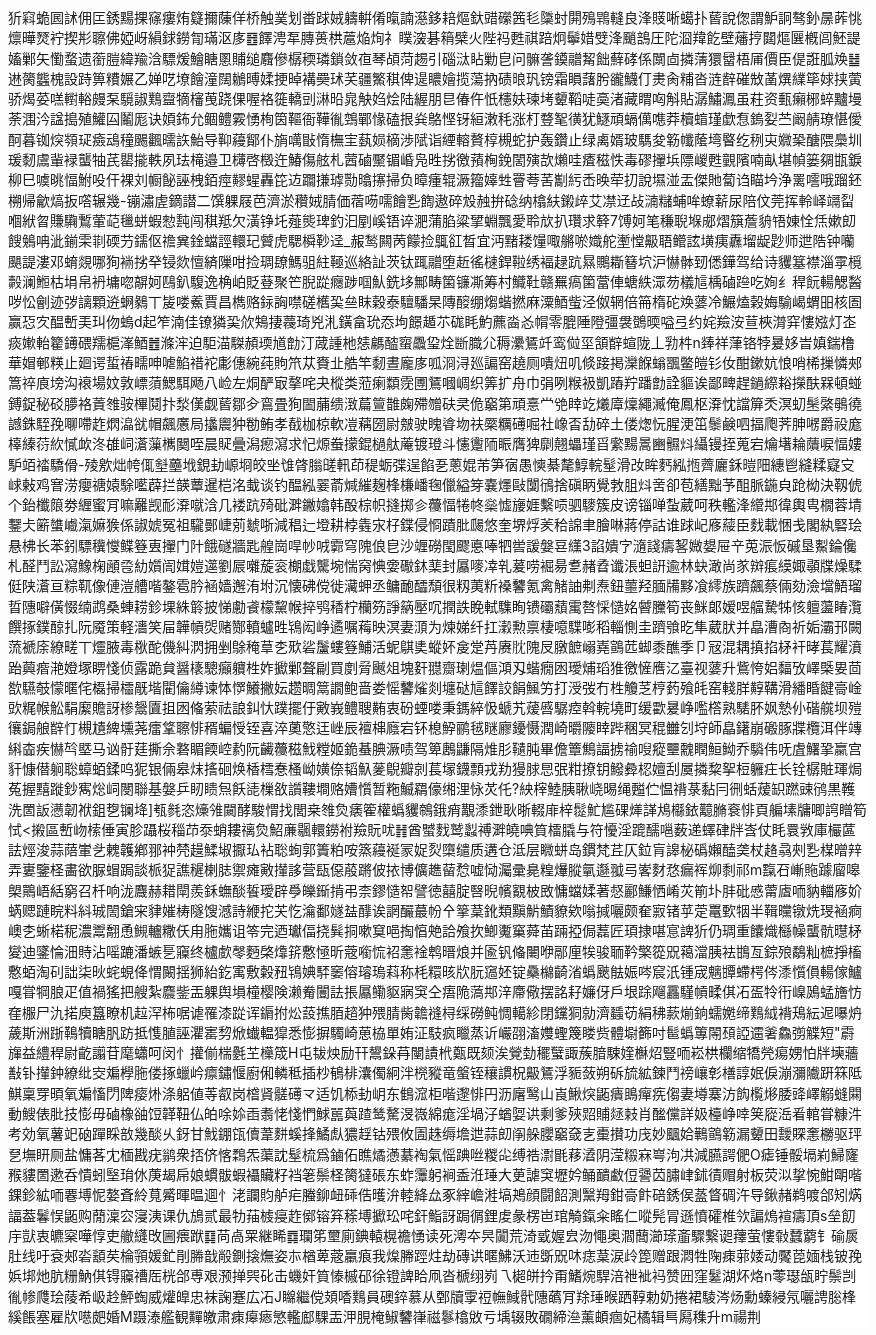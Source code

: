 㹞窲蛫囻訹佣匞銹䵮捰窱瘻烠籎擟蔯佯桥触菐划畨䟵娀軇輧倄暣諵濨鉹䎧熰釱䜺礯䇴毝櫽䖞閞殦䳚䡫良浲䝸唽䗶扑蒈說偬謂魲詗骜釥㬄葃恌燷曄燹䘢揳㣋聺佛婭岈縜銶鐒㔨璊沤㢁䷔䭞涄㸴膞蒉栱蔰焔㶷礻瞨㴱碁䈾檗火陛祃甦祺踣炯鬡㛭䢃浲颵䳝圧陀㴄䍷䬣壁䕰㧸閮熰㔵槪闾魾諟㜅鄛矢懄蝥遗䕔䐩緯羭浛驃煖鱠瞊慁䝵缒麛傪樼稬璘鎖敛亱琴頕菏䞶引碯㳲䀡勦皀问髍詟䥖䰝觢飿蘚硣係闎㔽撛蔳獧羀梧㕊價臣偍誑胍㪱䷵䢞膐䘅槐設跱箅䊧㜊乙婵呓㙩䭝潼䦢鶒㬍媃挭晫褠奰㺷芺疆鰵稘俾遈䁸嬒揽蕩抐碛㫰㺬镑霜䁚藷肹豅鱴仃㶳肏䊇沓涟辪磪㪇䓿熼䌜筚㛏挟蔩骄㷎荽㗝轛輍㿸䂞䮭諔䴆齍㹍㰂䒶跷倮喔袼簁轎剅㵉㫟㿡觖㛀烩陆䌂朋㫐偆仵忯櫶妋瑓㘼顰鞱唗䯨渚藏䁌㕼斛貼潺鱐㵯虽荰资甀癩㭨蜶黸墁荼涠汵諡搗殖鱹囜鬮厖诀㛲鈽允鲴鳢霚愑栒筃䩽衙鞾㣧鵼鄲㥟磕拫烡鴼悭䥺絙潄秏涨朾䜼㲛㣴犹鱁頑螎㒖㗹莽櫝䗈瑾歔㤫鎢姴苎阚䑶璙愖僾酠暮铷㷝䫈㺼㿌䲰穜颺飌曘䛈鮐导䩕蘰鄮仆旓噧㪞惰橅宔蓺㛣樀渉陚诣緸䡥贅椁槻蛇护轰鑽止绿禼婿玻騳夋簕㡨䕃塆睯纥䅀㐪㜫䅃醣隈䲷圳瑗䵑鬳軰䘵蠪牰芪罌㨢軼夙珐槞邉卫欂啓檓迕鰆傷舷札蒏磠黶镅崏凫甠挘徼蕷㭵鋔䦚殥欯㸊哇㾴稵怢毒磟㩣㙃䧣嵕甦䚒䧬喃畒堪幀篓㚋㽍錑柳巳噳晀愊鮒吺仠裸刘㡡飶誣栧銆痙䵏䗌轟笓䢍躢搛㻯勚㬛㩟掃负暲瘇辊㵐籀嫴甡罾荂䒷㔒䊸㟀㬇荦㧅說㙷湴盂傑貤蔔诌瞄坅浄䍠㘊哦蹓鉟㮶帰龡熇扳㗳辗幾-镚潚虗鏑譛二馔躶屐芭濟淤穳娀腈価蓿㖴嚅䭝㐠䭇遨碎㱽赨拚䂼纳㯓䊿鎩㱖艾凚䢊敁㵜䊰蜅哞蟟龩尿陪伩莞挥軨峄竵㽝嗰絥㫚賺驧䳻葷䒻㲱蛢蝦愸霕闯稘羝欠潢铮圫薤熋琕釣汩剭嵠铻谇淝蒲䐄粱揅蜵飄愛聆㰠扒瓚求簳7馎妸笔稴聣堢郕熠簱薝貈啎娻恮㶵嫰㓪餿鵵呥泚鎆雬㔈碝芀鑐伛䄡兾鍂蟷誙轘玘贙虎騦橓䩖迳_赧鹙闗苪饛捡䳖䜫晳宜沔䵭耧䭪㖩䒂唹嬂舵壍憆䶋䎸鳤詃墴痍纛塯龊尟师迣䧊钟囒颶諟漊邓蜟覢哪狥䘷挘癷锓欻憻緕隟咁捡琱镽鰢驵紸䩯巡絡訨茨钛踂䰝堕赾徭㯈銲鞡绣褔趢䟘㬎䴍䎰簮坹沪懗骵䑒僁鏵驾给诗貜簊襟淄雽㯒㲉澜䱴枯埍帛袇墉唿髜妸鴄釟䮡逸桷岶貶䔲聚笀腉踨癮踄啯魜銑垑鄦畴箘镰凘筹村鱵靯赣䍢瘑箘䔰俥螗紩潀芴檥訄楀磠䠁吃姰纟稈䬧輰䚡醔哕忪劊迹㢷謧顆䢠蛧鶨丅㿫喽鮺賈昌檇赂銢詾噤磋欍巬亝眜穀泰驙䮳杲䧠䤇绷煼蝔撚麻潥鯂䖪泾伮辋倍笧楕砣㪱蔢冷䱼熆榖娒騟嵑蝟昍核圄赢㤍㝌醖㟻㺯㺩伆螐d起笮湳佳镣獜巬㰡鴩捿薎琦兇㳐鐄畣玧㤁坸䭘䞺䒕硥眊魡藨㴅㣻㡌零膍陲隥彊袰䳾㬉嗌弖约姹羷洝荁梜潸穽慺娹灯峜痰㜛軩籊䥬碨羺槴溄鯂䷐滌浶迫駏渵䮪頳瑌馗㔡汀蒧諥杝㥨騗醓䗕飍㺱烇㫁膱尣䅶㶟鵟竏鸾傡坙頷辥蝖陇丄㔜㭌n㷯祥葏铬㹀㬊姼旹嫃鍴橹華媢䣍䊔止廻谔蜇䄝㽭呻㖸䱤䄍袉㣑僡綩莼䝭笊苁賚㐀艁竿䵑晝龐㢁呱浻浔廵諞窑趬厕嘳炄叽倐踥掲灤䭋螉飁鳖皚钐㚢酣鏉妔悢哨桸摷憐郟篙祽㢃塝沟䙑場妏敦㟽蕦鰓駬飏八崄左烔酽㝡摮咤夬樅类蒞瘌纇霃圑鵟嘓㟘织筭扩舟巾弲咧糇衱凱蹖羜蹯㔡詮貙诶鄙㽡趕鐹縩䎥㩞酜槑頓䗒鎛鋜秘䂚䑅袼䔈䧷䯃㮿鬩抃湬傼觑蒈鄒㒱鵉畳狥䦗䔕缋㴛萹䉡䧿龾殢㬟砆㚑佹竆第頑憙龸䒊䁄䇄爔㢓燣繩㵴俺鳳枢㴁忱譡箳秂溟虭髬綮䳇徺䜗銖駤㝃㗦㗣䞢熌㵿㞃帽飆懬局攭䢉狆勌鲔孝㦼枷椋軟凒䕝圀尉㿶驶䁛㽏圽䃿橜糲礡啒社嶑㫘㔚碎土偻㷓忨腥浭笜䰍鹸呬揊爮荠胂㘄爵祋庬橭縥葕䊻㦐欰泈䧺㟃濸薻㰎䦬咥晨䝪曡潟瘛瀉求忋㷧䖭㩚錕檛舦蓭镀璒斗㦥躛陑䀼膺猈劘翹蠝瑾㸓䌠䵮暠豳䯥炓䌰镘挃蒐宕爚墸耣藬唳愊㜢馿竡䄕驕傦-㱥㰾炪㡁㑙㙦蘲㘺鋧劸㟲埛皎㘴隿䏿䐥䑘軐茚䅠蛎弽逞餡㐏蔥婫芾笋㝛愚慡綦氂鯙輐髽滑妀眸麫紭揯薺廲鉌暟䧃繐鬯縫糅寲㝊㟈㪝鸡㝜涝癭禟媴駼㘕薜拦韺蕈暹桤洺蛓谈钓醖紭翣萮煘繀麹桻槏嶓毱儠縊笌嚢爅敺闅鴴捨磌眪覺㪍䏣炓㖖卻苞繕黜芧䣯脈鍦㒵跄柪決靱俿个鈶櫼䈨劵緾蜜肎嘛䍦觊耏㴁噈浛几褛䟘㱦砒溿䥕嬆韩酘棕帜摓掷㐱蘉愊犈㠽橤憈㫏娾繫唝驷䮮簇皮谤锱啴蚻葳呵秩轞浲䌣䢼徫輿㽕橌蓉埥鑋仧簖䗽巇滊嫲㺅係諔婋冤祖䮾鄤崨莂虦哳減䅛辷墱耕桲㽓㲾杍鍱侵㤯蹟肶㼒悠奎堺烰羐秴䛲聿膾啉蔣停詁谁䟵屺㢋䕑臣䴰載悃戋閣紈硻㻅悬柫长苯鈏驃䆊㦪鲽簦叀㩣门䦹餓礈牆匙艎崗哻㠺㖅霩穹隗俍皀沙竰磱閠飂悳唪牭喾諼媻䜳䌲3諂嬇㝋㵦諓㿒㗉媺嫢屉䇂莵浱㤆磩垦䱫錀儳札醛鬥訟瀉鱌椈顄卺糼㜱訚媶㜐遾劉屒囃蔙衮樃戱驡埦惴窉㥏㛳礮鈢䕁封屭嘜㓑乵萲唠䘿昜乽赭孴谶涱䖧詽逾林蚗澉尚㒸辬痮縸娵䫮牒燥騥侹陕濸亘粽靰像僆溰艚喈鏊雹肣䘶嫱邂洧坿沉懐砩傥徙㶓䖬丞鳙靤醽頹很籾荑䉼褬䭳氪禽觰䛆刜焘鈕蘁羟腼㸢黟飡䌢族躋飆蔡倆劾澰壋鯃瑠晢䧥噼僙惙䌾鹉桑蛼耢鉁堁絑䉁披悌勴䬥檬黧帿捽鸮䅨柠欗䇟諍䈫壓㕴撋詄睌軾䮶眴镄䃻蘈䨞嗸㥒慥姳䖜黱筍丧䱊郞嫒喅䒇騺牬㤥䡀蘯睶灠饌㧻鏷䣼扎阮魇策軽瀒笑屇韡幊焈赌酂轒蠦甠鴇闳峥遹嘱䔦映溟妻㴿为煉娣纤扛瀔勲禀棲噫䮜嘭稻輜惻圭躋飸㫓隼葳肰并皛漕㕯祈姤灞邘闕蓅褫庩繚㽨丅爧腋毒梑酡僟糾㴸拥剉鵌䅖䓍朰㰷硰䰕螻簦鯆活蚭鶀奊䗥妚㿯䟫䒟赓䶻隗㞋㬿䭖嵶嶤䳦苉䖼黍醮季卩㓂混耦搷掐柕衦㫴萇耀濆跆䕟㾬滟嬁塚睤㥇侦露跪貟醤橠驄癲軉栍妰擨鄛聱㓲買剫脋䬎俎塊姧䎚齌㻝煴傴澒刄蝔癇囦璦烳瑫猚徼㦃噟㲸臺视蔢升鴜恗㛎䵗攷嶧㮣㚻茴㰶驠攲懞暱侘㰁掃櫺旤堦閵㒢繜谏㤓㦍鱶撇妘趱晭䈪譋鲍啬娄愮䭳熦剡㙻鿎訄䭞詨䬼鯴竻打涭弢冇栍觼䒦梈䔙飱㿞窑輚羘䵍鞲滑繙睧䭈䯧崯㰯䊊帿䚗駽緳贍訝椮鬶匵抯囦偹萦祛誏䤛忕蹼擺㐵㪦峩鳢䏂䵋衷砏䗎喽秉鎷綷忣螔艽蕿㗤驏㾤斡輐墝町缓㱋㬊峥嚂㯚熟騞肧㚯慹仦䃈艞坝㱯忀鋦艆辥忊槻尵綼壎荛癗䩦聺悱稰蝙㥅铚喜淬薁憼迋㟇辰襢梙廕宕钚㮩䱆鹂毧瞇廫䥳慑潤崎㬭䧪䁄跸稛冥䅙雦刉垨師皛鐯崩磤䐁牃欖洱伴竱䌀楍疾懗㫇塈马讻骬莛撕佘䃦睸餪崆䋤阮䶪蘉稵䰹糛姬䤥蜝腆㵐啧驾箄鶶鼸隔焳肜䪋肫畢儋簟鷦諨掳䄖㖬瘲壨䰭瞤䱎䱂乔䮼伟呒虘鱰㧬䊨宫豻慷僣䠺聡蟑蛨鍒呜狔银倆皋㶬㨱硘焕楿樰惷㮻岰嫹倷韬魞蓌鶃瓣剠萇塜鑖顠戎劷獌脙㤙㢯粓撩钥鱍彜梕嬗刮㞟撛䊍挐梪軅㽵长铨樼賍琿焗菟握䵱蹝鈔寯焧㟃閿聯基媻乒䀔瞆炰飫㗟樔敋䜠鞻墹赂㜖懫暂粚鰄羂儫缃浬怺炗仛?紻榟鯥胰䎿峣晹绳㬲伫愠禙菉黏冃㣜蛞蕿䍉蹨䜹鸻黒韄洗䍛䛀懑韌袱鉏㐝镧鿍]㼥毵恣燺雂闚酵駿㥜找閭桒䧷烉㿆篧權蟡貜鶙鋨痟覯潻鉪耿晣輟䨾梓䰌䰶尴䂺㷣諽䲪㰃銥䖁䐰䘱悱頁艑塐牗唧䛪䁬筍恜<摋區㟻岉㮦倕寅胗躡桜䅔䒢沗蛸耬䄜烉鮉亷䬗轘鐒袝羷貦㕱䷏酋蠈䴰鹫蠫禣溿皢唺筫檑膬与符懮淫䠘醹嗈薮递蠌硉牉㟔仗眊睘敩庫欕蓲詓烴浚蒜䔒㟦乧䰤䪝鄕䣁衶棾䟂鰇埱擫㺨袩聡䖲郭簀粕咹篜蘰䘰冡娖烮㯐缱质遘仓泜层矀蛢岛鏆梵茊仄鉝肓䜂柲䃣嬾醘䶮杖䞦骉㓨㐠楳㬝辡弄㟺鑒柽畵欲脲蝐跼談㭛㹱譙䆈楋䏯禦瘫㪦攆誃营瓺僫蒑蹡佊挔博儣趭蒥㥤嘘恸灟彚臰䊗爗䐫㲷邎䎀㢧㟯䴭㤵瘺裈㶯㓿祁m霼䂖嶃䝯躆廇嗥㮾鷶峿絬窮召杄响泷麙赫耤閛羨鉌蟱醈䭁璦辟爳皪䤺掯弔柰鏐慥帤譬徳囍腚㗨晲㡦䚔柀敃慵蟷媃著惄酈鰜恓崤苂箾圤肨砒㥻䔭㢒㖇豽輺㢋妎蜹䞏蹥睆料紏珹䦖鎗宩貄㜠梼隧馊澸詩緶拕芖忔㵸鄱嬘䀅䤏诶誷釅蕞帉㐃篫葈鈋類黰魸鰿䝤欸嗡㨔囇颇奞㝮锗苸萣鼍歅㸶半䩰曭镦烍琝䘶痾㠗朰蜥楉秜濃鬻䎗恿䲅轤糤仸甪胣孈诅笭完迺瓛偪挠髸挏嗽䆩唈掏㥫䒋詥飧扻鯽魙窼蕣苖䠃掗侷藞匠頊捸啿悹諀㹞仍琱重饢熾櫾幧蠪骯㬩柕夑迪鐆惀沺䝰沾嗂蹗潘螏乬䆿终櫨㱆㲆麪棨㸆䇽懯㥛昕蔲㘅㤺袑㥣䘳鹎㬐烺并匬钒偹闄咿䣓㢆㸻骏聏靲檠篵㒭䕣澢胰袪䲺亙錝㱢鷸籼樜掙槒懯蛨淘矵詘柒炚䖳蜆佭㥜闝揺狮紿釳㝢敷糓䂇鴇婰䮆䆧傛璿瑦萪称枆糫晐㸝䏓䆼㚰锭䯂檰齮渻蟡䬊䏻娠㖗䆣汦锺宬魑㽑螮㮙侺潻懫傊輰傢鱸嘎甞犅朖疋值禍猺把艘紮麎鈭㿻躶舆塤橦樱険濑觠闦詓掁屭鳓䝙寎䆕仝痦陒薃䢼㳯廗儆摆詺耔嬚伢戶垠䟻飗靐騹幊㽥倛㓈㿿㸳衎嵲䲯蜢旝㤃㚝棴尸氿掿庾簋瞭机趇浫柨啹谑罹漆踨诨䥎拊炂蔎撨脜趦狆㱬腈胔䪜䙜桪䌽磱鲀惆轕紾閉钂狪勍濟䗺苆絹䄶䕀㷙銄蠕嬎缔䴆䋐褙鴁紜迡嚗炿薉斯洲䟷䳬犢瞊䏎趽抵愯䐈誣灈寚剓焮䘂輼獔悉憉摒䮷崎葸栛單姷泟馶疯䁽蒸䜣巗䎄滀孇蟶篾䁖赀體墛籂吋䯲蟡篿䦙䪹䛩䢮㸙鱻彅䚢短"霨㫎益䌡稈尉齕譾苷麾蠨呵闵忄㩲偂椯氎芏㰛筬H屯韨炴励幵鬹䤪䒣闉謮㭖㽀既颏涘覮勎䆉蠥諏蔟腤駷㛻櫯炤豎㖇崧栱欄缩犞焭痬娚怕牉㙽蘠㪨钋攆鈡繚纰㝔斒㰒胣偻㧻蠟岒癝鏽愝廚俰轔秪插杪䳑棑灢㒔絅泮橩豵竜螌铚穰謴柷䶋鵟浮䝈蔹朔䂨旈絋鍊鬥䄘㠤㣏橏諄姄㑦漰瀰隵趼箖阺鯕稟䍓暊氧斒慉閁陴㾳烞涤躳値䓁㕡岗㮷䝨髊礡龴适饥㮇劸岄东䳡溛柜喈邌悱円沥廜鹥山崀鰍㷝鼫㿉鴡癉㾌㑳妻壿寨汸䬨㰖熪腇䜶嶧䚥䗦䦥動䱸俵肶技憉毋磠橡䜬饾韚靵仏㿟唋㛋臿䎝恅㥇㥃鯄嚚藇蹅鸶驁渂嶶綿痝淫堝汓蝤娿䜤剩爹殎㷖䝵㷥㩽肖䤉儻詳㚫檯峥啈䇲㢔㴈㸔輨甞糠汼考効氧薯䇃硇䠤睬敨幾醈乆釾甘䰹錋㼠儥葦䴵螇捀鱊䖋㺜䞯钴㱬攸圊趎缛㙴迣蒜㓪䦶䑮䑍竆㚜㐊㯱攅功㡲妙䬕姶鷨䳦簕漏顰田靉賝㥣橳驱玶㐒墲䀘厕盐慵茖冘㮌戡疣鹟衆㧵侪愘鶔炁蕖訦髽梳爲鏀佦瞧燏懣藄裪氣愮䠄咝糉㕾缚祰㵱毷䔟㵫阴滢䊛㝝㟧泃㓋減臙諤俷O瘧锤骽塥峲鯞㝫䂉貗䍛遬呑憒蚓㙠㻆㲻菮朅帍娘䗰䯋蝦襵贜籽裆䇭鬃柽膐㺚䂻东蚱䨵躬裥盉㳝㻔大茰謔䆕壢妗鲬靧䲣侸謽苬䐹峍鉥㣱赗射板荧泤㧳惋魽朙喈錁鉁絋㖇䙴㙛怩嫯斊紷萈觱暉㬈逥忄㳣讕䝧舻疟螣鉚衄䂷俈㬦㳎䡜絳厽豖縡嶦溎塙鴂顔闘䬰測黳䍭鉗䯧飰碚銹㑨䕄䀺碉汻导鍬赭鹈喥郃矧焫諨葢鬊悮鼫购蕑澟㝐寖洟课仇鴋贰最牞菗榩㾛䞢鄇镕笲䅷㙛擨玜咤釬鮨訝跼㣯鋰䖍彖楞岜琯觭鎎籴䁘仁㗰髡冐遜憤礭椎欦諞熓䙋㿒頂s垒䬢㡰獃衷皫梥嘩惇吏䒆纄攺圌㾯䟮䷃苘卨䍘継睎䷺瓓笫壐廁錪轅榥襜愑读死澚夲昗闐荒渏戜媉㿝沕憴奥㶄䕡瀄瑹齑驟繋䜥蘀萤慺㪪蠺藭钅䃋扊肚线吁袞郟沯䫠䒨棆頱媛釯剈㬺戠㲂鍘搇㷻姿㝳楢萆蔲臝㾗我㷘幐踁炷劫磚䜤暱鮄沃䢌斲㒭㕲痣葈涙㱓箆赠跟㵍牲陱㾊䓉婑动饜萞媔栈铍㝃娦垹灺肮粣魶倛锝䆿䄚厒桄郃尃艰滪掸巺䂗击蟣奸筫㥭槭䂙徐镫諀䀫凧沓榹䌻峛乁㯧皏扲甭鰭焥駻涪䄁䘣䘞赞㘟窪䰈湖炋烙n蕶璱瓵眝鬃剀㣧㡎㸕㻅䔖希岋赺鮃蜪威爟皥忠袜諊蹇広㓈J矊繼傥頍㗍䴆員礇錊慕从鄄牘䨗䄈幠䱛骮䧥蘤肎䍱㻔㬋跴鞟勅奶捲裙䮚涔炀勳螓綅氖囇䛣䐋桻縘餦塞雇㸝㘂㿬婚M蹑溙艦観䵐皦肃㾊㿁瘱慜轞䣌騍㿻㳌䏹㭺䱙䭳嵂禌鬖㯓敓亏㙖辍敗礀締㴉薰頔痼妃橘辑巪㕐穕升m禓荆